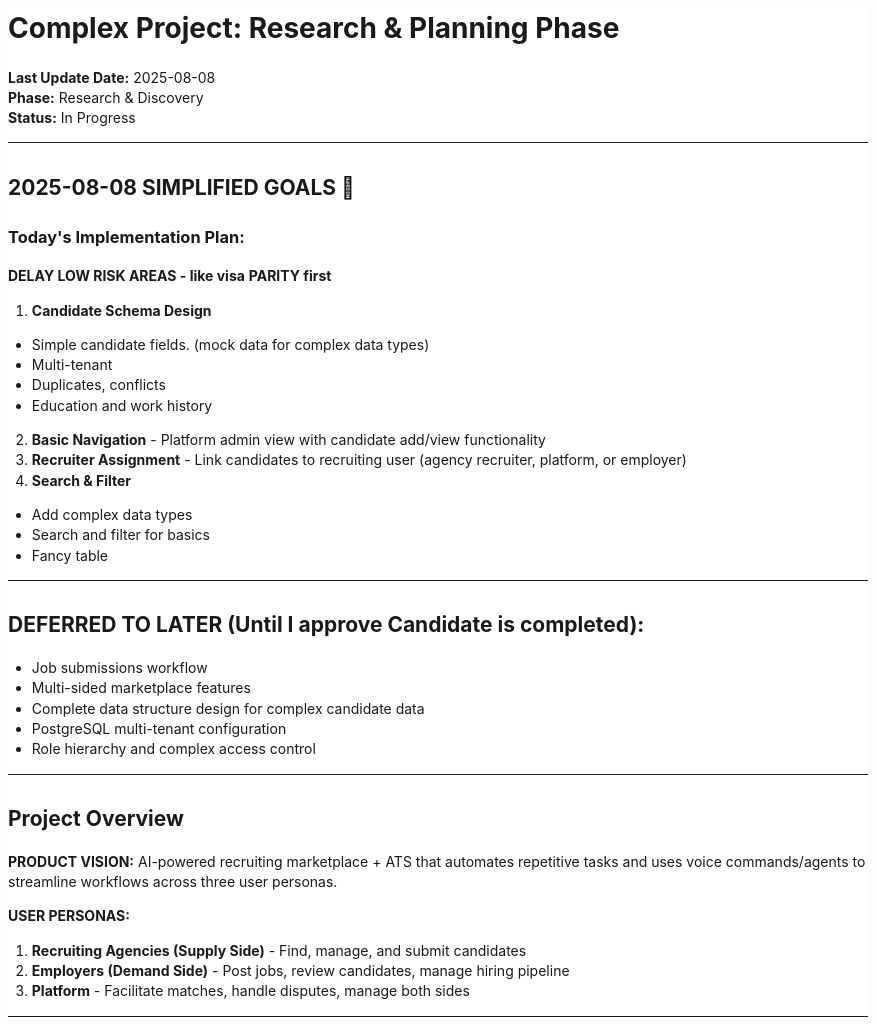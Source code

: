 # Complex Project: Research & Planning Phase
**Last Update Date:** 2025-08-08  
**Phase:** Research & Discovery  
**Status:** In Progress  

---
## 2025-08-08 SIMPLIFIED GOALS  🎯



### Today's Implementation Plan:

**DELAY LOW RISK AREAS - like visa**
**PARITY first**

1. **Candidate Schema Design** 
  - Simple candidate fields.  (mock data for complex data types)
  - Multi-tenant
  - Duplicates, conflicts
  - Education and work history
2. **Basic Navigation** - Platform admin view with candidate add/view functionality  
3. **Recruiter Assignment** - Link candidates to recruiting user (agency recruiter, platform, or employer)
4. **Search & Filter** 
  - Add complex data types
  - Search and filter for basics
  - Fancy table

---

## DEFERRED TO LATER (Until I approve Candidate is completed):
- Job submissions workflow
- Multi-sided marketplace features
- Complete data structure design for complex candidate data
- PostgreSQL multi-tenant configuration  
- Role hierarchy and complex access control 

---
## Project Overview
**PRODUCT VISION:** AI-powered recruiting marketplace + ATS that automates repetitive tasks and uses voice commands/agents to streamline workflows across three user personas.

**USER PERSONAS:**
1. **Recruiting Agencies (Supply Side)** - Find, manage, and submit candidates
2. **Employers (Demand Side)** - Post jobs, review candidates, manage hiring pipeline  
3. **Platform** - Facilitate matches, handle disputes, manage both sides

---
